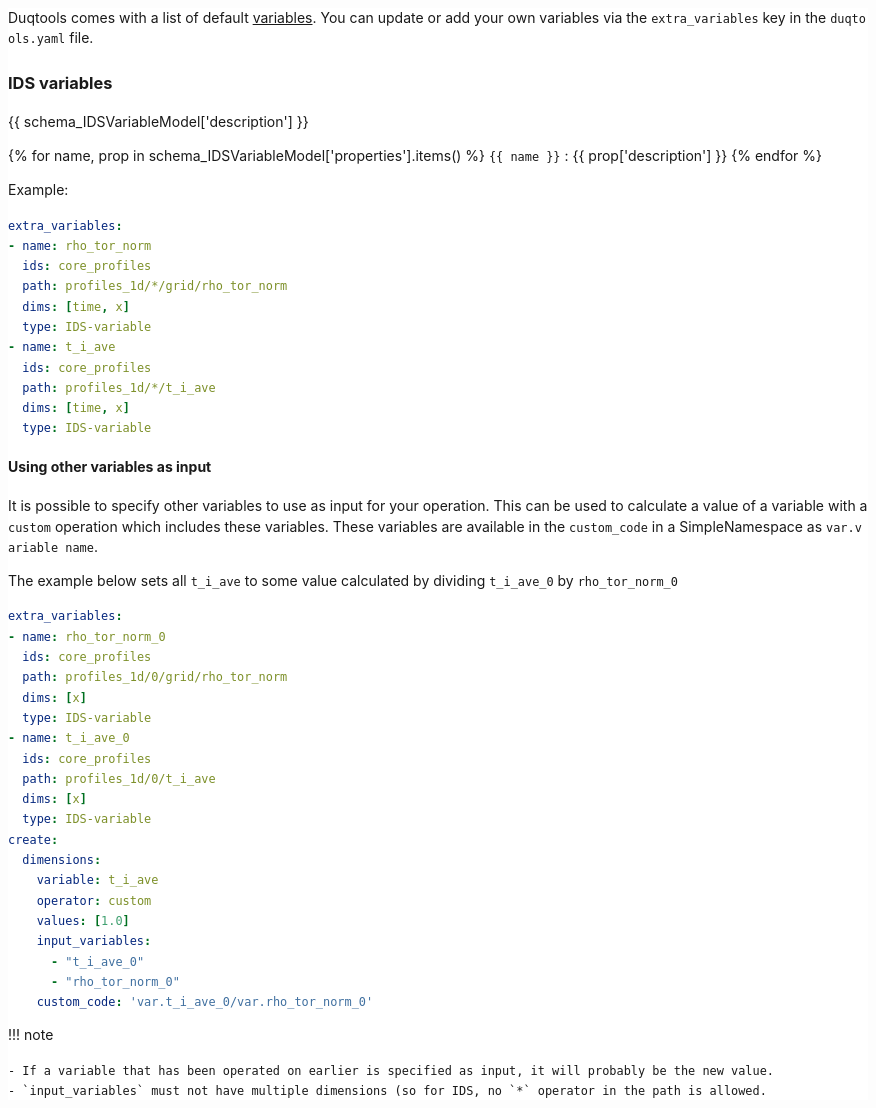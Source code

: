 Duqtools comes with a list of default [variables](variables.md). You can update or add your own variables via the `extra_variables` key in the `duqtools.yaml` file.

### IDS variables

{{ schema_IDSVariableModel['description'] }}

{% for name, prop in schema_IDSVariableModel['properties'].items() %}
`{{ name }}`
: {{ prop['description'] }}
{% endfor %}

Example:

```yaml title="duqtools.yaml"
extra_variables:
- name: rho_tor_norm
  ids: core_profiles
  path: profiles_1d/*/grid/rho_tor_norm
  dims: [time, x]
  type: IDS-variable
- name: t_i_ave
  ids: core_profiles
  path: profiles_1d/*/t_i_ave
  dims: [time, x]
  type: IDS-variable
```


#### Using other variables as input

It is possible to specify other variables to use as input for your operation. This can be used to calculate a value of a variable with a `custom` operation which includes these variables. These variables are available in the `custom_code` in a SimpleNamespace as `var.variable name`.

The example below sets all `t_i_ave` to some value calculated by dividing `t_i_ave_0` by `rho_tor_norm_0`

```yaml
extra_variables:
- name: rho_tor_norm_0
  ids: core_profiles
  path: profiles_1d/0/grid/rho_tor_norm
  dims: [x]
  type: IDS-variable
- name: t_i_ave_0
  ids: core_profiles
  path: profiles_1d/0/t_i_ave
  dims: [x]
  type: IDS-variable
create:
  dimensions:
    variable: t_i_ave
    operator: custom
    values: [1.0]
    input_variables:
      - "t_i_ave_0"
      - "rho_tor_norm_0"
    custom_code: 'var.t_i_ave_0/var.rho_tor_norm_0'
```

!!! note

    - If a variable that has been operated on earlier is specified as input, it will probably be the new value.
    - `input_variables` must not have multiple dimensions (so for IDS, no `*` operator in the path is allowed.
